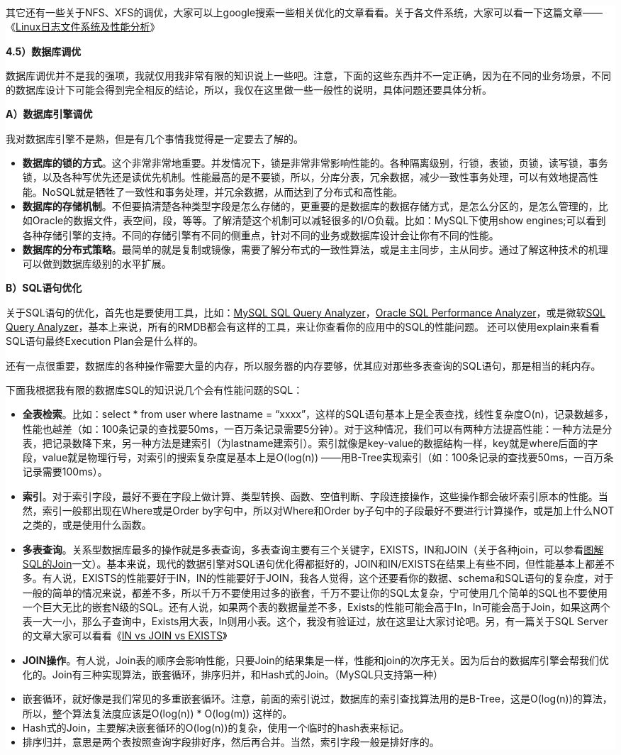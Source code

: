 
其它还有一些关于NFS、XFS的调优，大家可以上google搜索一些相关优化的文章看看。关于各文件系统，大家可以看一下这篇文章——《[Linux日志文件系统及性能分析](http://www.ibm.com/developerworks/cn/linux/l-jfs/)》


**4.5）数据库调优**


数据库调优并不是我的强项，我就仅用我非常有限的知识说上一些吧。注意，下面的这些东西并不一定正确，因为在不同的业务场景，不同的数据库设计下可能会得到完全相反的结论，所以，我仅在这里做一些一般性的说明，具体问题还要具体分析。


**A）数据库引擎调优**


我对数据库引擎不是熟，但是有几个事情我觉得是一定要去了解的。


* **数据库的锁的方式**。这个非常非常地重要。并发情况下，锁是非常非常影响性能的。各种隔离级别，行锁，表锁，页锁，读写锁，事务锁，以及各种写优先还是读优先机制。性能最高的是不要锁，所以，分库分表，冗余数据，减少一致性事务处理，可以有效地提高性能。NoSQL就是牺牲了一致性和事务处理，并冗余数据，从而达到了分布式和高性能。
* **数据库的存储机制**。不但要搞清楚各种类型字段是怎么存储的，更重要的是数据库的数据存储方式，是怎么分区的，是怎么管理的，比如Oracle的数据文件，表空间，段，等等。了解清楚这个机制可以减轻很多的I/O负载。比如：MySQL下使用show engines;可以看到各种存储引擎的支持。不同的存储引擎有不同的侧重点，针对不同的业务或数据库设计会让你有不同的性能。
* **数据库的分布式策略**。最简单的就是复制或镜像，需要了解分布式的一致性算法，或是主主同步，主从同步。通过了解这种技术的机理可以做到数据库级别的水平扩展。


**B）SQL语句优化**


关于SQL语句的优化，首先也是要使用工具，比如：[MySQL SQL Query Analyzer](http://www.mysql.com/products/enterprise/query.html)，[Oracle SQL Performance Analyzer](http://www.oracle-base.com/articles/11g/sql-performance-analyzer-11gr1.php)，或是微软[SQL Query Analyzer](http://msdn.microsoft.com/en-us/library/aa216945(v=sql.80).aspx)，基本上来说，所有的RMDB都会有这样的工具，来让你查看你的应用中的SQL的性能问题。 还可以使用explain来看看SQL语句最终Execution Plan会是什么样的。


还有一点很重要，数据库的各种操作需要大量的内存，所以服务器的内存要够，优其应对那些多表查询的SQL语句，那是相当的耗内存。


下面我根据我有限的数据库SQL的知识说几个会有性能问题的SQL：


* **全表检索**。比如：select \* from user where lastname = “xxxx”，这样的SQL语句基本上是全表查找，线性复杂度O(n)，记录数越多，性能也越差（如：100条记录的查找要50ms，一百万条记录需要5分钟）。对于这种情况，我们可以有两种方法提高性能：一种方法是分表，把记录数降下来，另一种方法是建索引（为lastname建索引）。索引就像是key-value的数据结构一样，key就是where后面的字段，value就是物理行号，对索引的搜索复杂度是基本上是O(log(n)) ——用B-Tree实现索引（如：100条记录的查找要50ms，一百万条记录需要100ms）。


* **索引**。对于索引字段，最好不要在字段上做计算、类型转换、函数、空值判断、字段连接操作，这些操作都会破坏索引原本的性能。当然，索引一般都出现在Where或是Order by字句中，所以对Where和Order by子句中的子段最好不要进行计算操作，或是加上什么NOT之类的，或是使用什么函数。


* **多表查询**。关系型数据库最多的操作就是多表查询，多表查询主要有三个关键字，EXISTS，IN和JOIN（关于各种join，可以参看[图解SQL的Join](https://coolshell.cn/articles/3463.html "图解SQL的Join")一文）。基本来说，现代的数据引擎对SQL语句优化得都挺好的，JOIN和IN/EXISTS在结果上有些不同，但性能基本上都差不多。有人说，EXISTS的性能要好于IN，IN的性能要好于JOIN，我各人觉得，这个还要看你的数据、schema和SQL语句的复杂度，对于一般的简单的情况来说，都差不多，所以千万不要使用过多的嵌套，千万不要让你的SQL太复杂，宁可使用几个简单的SQL也不要使用一个巨大无比的嵌套N级的SQL。还有人说，如果两个表的数据量差不多，Exists的性能可能会高于In，In可能会高于Join，如果这两个表一大一小，那么子查询中，Exists用大表，In则用小表。这个，我没有验证过，放在这里让大家讨论吧。另，有一篇关于SQL Server的文章大家可以看看《[IN vs JOIN vs EXISTS](http://explainextended.com/2009/06/16/in-vs-join-vs-exists/)》


* **JOIN操作**。有人说，Join表的顺序会影响性能，只要Join的结果集是一样，性能和join的次序无关。因为后台的数据库引擎会帮我们优化的。Join有三种实现算法，嵌套循环，排序归并，和Hash式的Join。（MySQL只支持第一种）


+ 嵌套循环，就好像是我们常见的多重嵌套循环。注意，前面的索引说过，数据库的索引查找算法用的是B-Tree，这是O(log(n))的算法，所以，整个算法复法度应该是O(log(n)) \* O(log(m)) 这样的。
+ Hash式的Join，主要解决嵌套循环的O(log(n))的复杂，使用一个临时的hash表来标记。
+ 排序归并，意思是两个表按照查询字段排好序，然后再合并。当然，索引字段一般是排好序的。
